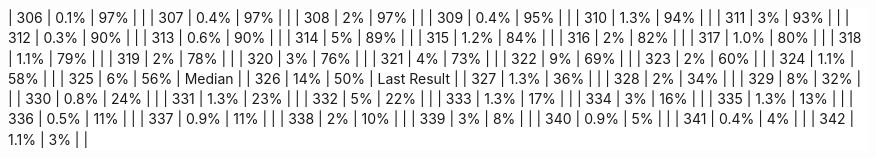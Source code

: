 | 306 | 0.1% | 97% |  |
| 307 | 0.4% | 97% |  |
| 308 | 2% | 97% |  |
| 309 | 0.4% | 95% |  |
| 310 | 1.3% | 94% |  |
| 311 | 3% | 93% |  |
| 312 | 0.3% | 90% |  |
| 313 | 0.6% | 90% |  |
| 314 | 5% | 89% |  |
| 315 | 1.2% | 84% |  |
| 316 | 2% | 82% |  |
| 317 | 1.0% | 80% |  |
| 318 | 1.1% | 79% |  |
| 319 | 2% | 78% |  |
| 320 | 3% | 76% |  |
| 321 | 4% | 73% |  |
| 322 | 9% | 69% |  |
| 323 | 2% | 60% |  |
| 324 | 1.1% | 58% |  |
| 325 | 6% | 56% | Median |
| 326 | 14% | 50% | Last Result |
| 327 | 1.3% | 36% |  |
| 328 | 2% | 34% |  |
| 329 | 8% | 32% |  |
| 330 | 0.8% | 24% |  |
| 331 | 1.3% | 23% |  |
| 332 | 5% | 22% |  |
| 333 | 1.3% | 17% |  |
| 334 | 3% | 16% |  |
| 335 | 1.3% | 13% |  |
| 336 | 0.5% | 11% |  |
| 337 | 0.9% | 11% |  |
| 338 | 2% | 10% |  |
| 339 | 3% | 8% |  |
| 340 | 0.9% | 5% |  |
| 341 | 0.4% | 4% |  |
| 342 | 1.1% | 3% |  |